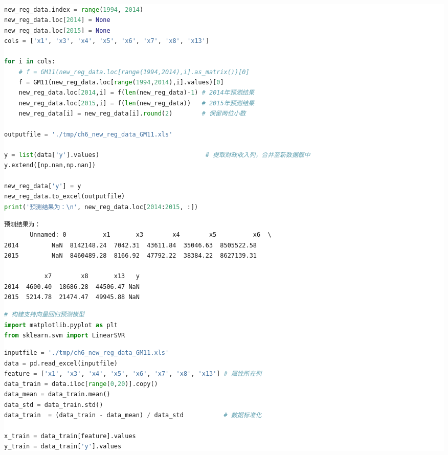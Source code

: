


```python
new_reg_data.index = range(1994, 2014)
new_reg_data.loc[2014] = None
new_reg_data.loc[2015] = None
cols = ['x1', 'x3', 'x4', 'x5', 'x6', 'x7', 'x8', 'x13']

for i in cols:
    # f = GM11(new_reg_data.loc[range(1994,2014),i].as_matrix())[0]
    f = GM11(new_reg_data.loc[range(1994,2014),i].values)[0]
    new_reg_data.loc[2014,i] = f(len(new_reg_data)-1) # 2014年预测结果
    new_reg_data.loc[2015,i] = f(len(new_reg_data))   # 2015年预测结果
    new_reg_data[i] = new_reg_data[i].round(2)        # 保留两位小数
    
outputfile = './tmp/ch6_new_reg_data_GM11.xls'

y = list(data['y'].values)                             # 提取财政收入列，合并至新数据框中
y.extend([np.nan,np.nan])

new_reg_data['y'] = y
new_reg_data.to_excel(outputfile)
print('预测结果为：\n', new_reg_data.loc[2014:2015, :])
```

    预测结果为：
           Unnamed: 0          x1       x3        x4        x5          x6  \
    2014         NaN  8142148.24  7042.31  43611.84  35046.63  8505522.58   
    2015         NaN  8460489.28  8166.92  47792.22  38384.22  8627139.31   
    
               x7        x8       x13   y  
    2014  4600.40  18686.28  44506.47 NaN  
    2015  5214.78  21474.47  49945.88 NaN  



```python
# 构建支持向量回归预测模型
import matplotlib.pyplot as plt
from sklearn.svm import LinearSVR
```


```python
inputfile = './tmp/ch6_new_reg_data_GM11.xls'
data = pd.read_excel(inputfile)
feature = ['x1', 'x3', 'x4', 'x5', 'x6', 'x7', 'x8', 'x13'] # 属性所在列
data_train = data.iloc[range(0,20)].copy()
data_mean = data_train.mean()
data_std = data_train.std()
data_train  = (data_train - data_mean) / data_std           # 数据标准化

x_train = data_train[feature].values
y_train = data_train['y'].values
```
